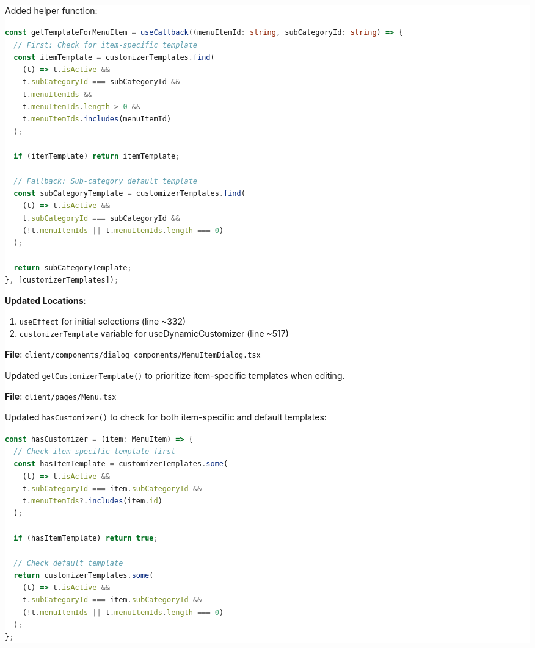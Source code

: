 Added helper function:
```typescript
const getTemplateForMenuItem = useCallback((menuItemId: string, subCategoryId: string) => {
  // First: Check for item-specific template
  const itemTemplate = customizerTemplates.find(
    (t) => t.isActive && 
    t.subCategoryId === subCategoryId && 
    t.menuItemIds && 
    t.menuItemIds.length > 0 && 
    t.menuItemIds.includes(menuItemId)
  );
  
  if (itemTemplate) return itemTemplate;
  
  // Fallback: Sub-category default template
  const subCategoryTemplate = customizerTemplates.find(
    (t) => t.isActive && 
    t.subCategoryId === subCategoryId && 
    (!t.menuItemIds || t.menuItemIds.length === 0)
  );
  
  return subCategoryTemplate;
}, [customizerTemplates]);
```

**Updated Locations**:
1. `useEffect` for initial selections (line ~332)
2. `customizerTemplate` variable for useDynamicCustomizer (line ~517)

**File**: `client/components/dialog_components/MenuItemDialog.tsx`

Updated `getCustomizerTemplate()` to prioritize item-specific templates when editing.

**File**: `client/pages/Menu.tsx`

Updated `hasCustomizer()` to check for both item-specific and default templates:
```typescript
const hasCustomizer = (item: MenuItem) => {
  // Check item-specific template first
  const hasItemTemplate = customizerTemplates.some(
    (t) => t.isActive && 
    t.subCategoryId === item.subCategoryId &&
    t.menuItemIds?.includes(item.id)
  );
  
  if (hasItemTemplate) return true;
  
  // Check default template
  return customizerTemplates.some(
    (t) => t.isActive && 
    t.subCategoryId === item.subCategoryId && 
    (!t.menuItemIds || t.menuItemIds.length === 0)
  );
};
```
